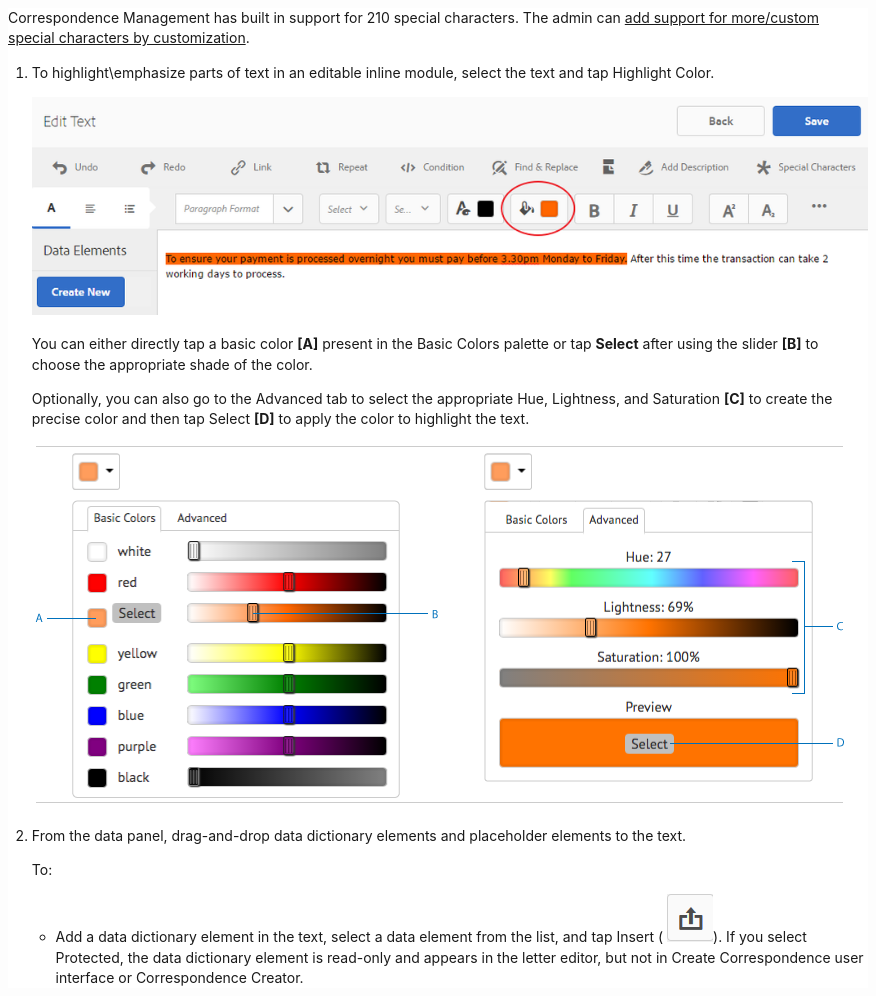   Correspondence Management has built in support for 210 special characters. The admin can [add support for more/custom special characters by customization](../../../forms/using/custom-special-characters.md). 

1. To highlight\emphasize parts of text in an editable inline module, select the text and tap Highlight Color.

   ![](assets/textbackgroundcolorapplied.png)

   You can either directly tap a basic color **[A]** present in the Basic Colors palette or tap **Select** after using the slider **[B]** to choose the appropriate shade of the color.

   Optionally, you can also go to the Advanced tab to select the appropriate Hue, Lightness, and Saturation **[C]** to create the precise color and then tap Select **[D]** to apply the color to highlight the text. 

   ![](assets/textbackgroundcolor.png)

1. From the data panel, drag-and-drop data dictionary elements and placeholder elements to the text.

   To:

    * Add a data dictionary element in the text, select a data element from the list, and tap Insert ( ![](assets/insert.png)). If you select Protected, the data dictionary element is read-only and appears in the letter editor, but not in Create Correspondence user interface or Correspondence Creator.  
    